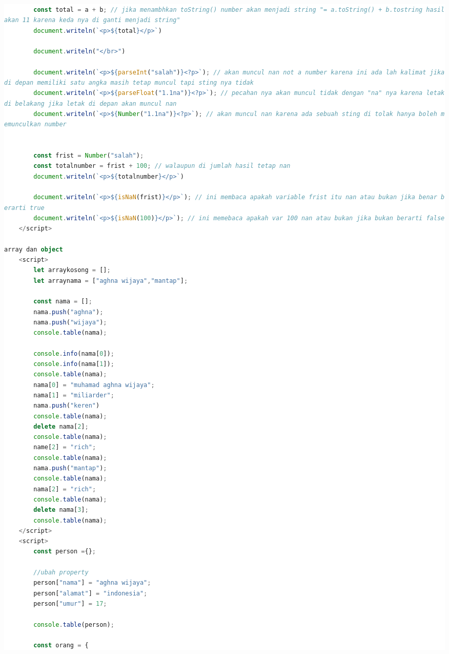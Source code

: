 ```typescript
        const total = a + b; // jika menambhkan toString() number akan menjadi string "= a.toString() + b.tostring hasil akan 11 karena keda nya di ganti menjadi string" 
        document.writeln(`<p>${total}</p>`)

        document.writeln("</br>")

        document.writeln(`<p>${parseInt("salah")}<?p>`); // akan muncul nan not a number karena ini ada lah kalimat jika di depan memiliki satu angka masih tetap muncul tapi sting nya tidak
        document.writeln(`<p>${parseFloat("1.1na")}<?p>`); // pecahan nya akan muncul tidak dengan "na" nya karena letak di belakang jika letak di depan akan muncul nan
        document.writeln(`<p>${Number("1.1na")}<?p>`); // akan muncul nan karena ada sebuah sting di tolak hanya boleh memunculkan number

        
        const frist = Number("salah");
        const totalnumber = frist + 100; // walaupun di jumlah hasil tetap nan
        document.writeln(`<p>${totalnumber}</p>`)

        document.writeln(`<p>${isNaN(frist)}</p>`); // ini membaca apakah variable frist itu nan atau bukan jika benar berarti true
        document.writeln(`<p>${isNaN(100)}</p>`); // ini memebaca apakah var 100 nan atau bukan jika bukan berarti false
    </script> 	 

array dan object
    <script>
        let arraykosong = [];
        let arraynama = ["aghna wijaya","mantap"];

        const nama = [];
        nama.push("aghna");
        nama.push("wijaya");
        console.table(nama);

        console.info(nama[0]);
        console.info(nama[1]);
        console.table(nama);
        nama[0] = "muhamad aghna wijaya";
        nama[1] = "miliarder";
        nama.push("keren")
        console.table(nama);
        delete nama[2];
        console.table(nama);
        name[2] = "rich";
        console.table(nama);
        nama.push("mantap");
        console.table(nama);
        nama[2] = "rich";
        console.table(nama);
        delete nama[3];
        console.table(nama);
    </script>
    <script>
        const person ={};

        //ubah property
        person["nama"] = "aghna wijaya";
        person["alamat"] = "indonesia";
        person["umur"] = 17;

        console.table(person);

        const orang = {
```